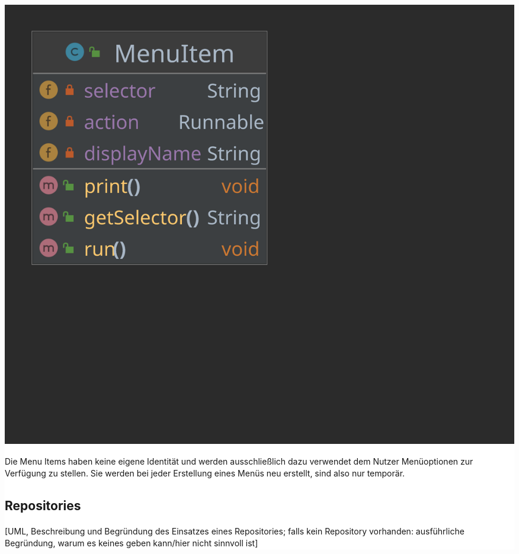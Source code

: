 <img src="./images/MenuItem.svg">

Die Menu Items haben keine eigene Identität und werden ausschließlich dazu verwendet dem Nutzer Menüoptionen zur Verfügung zu stellen. Sie werden bei jeder Erstellung eines Menüs neu erstellt, sind also nur temporär. 


## Repositories
[UML, Beschreibung und Begründung des Einsatzes eines Repositories; falls kein Repository vorhanden: ausführliche Begründung, warum es keines geben kann/hier nicht sinnvoll ist]
